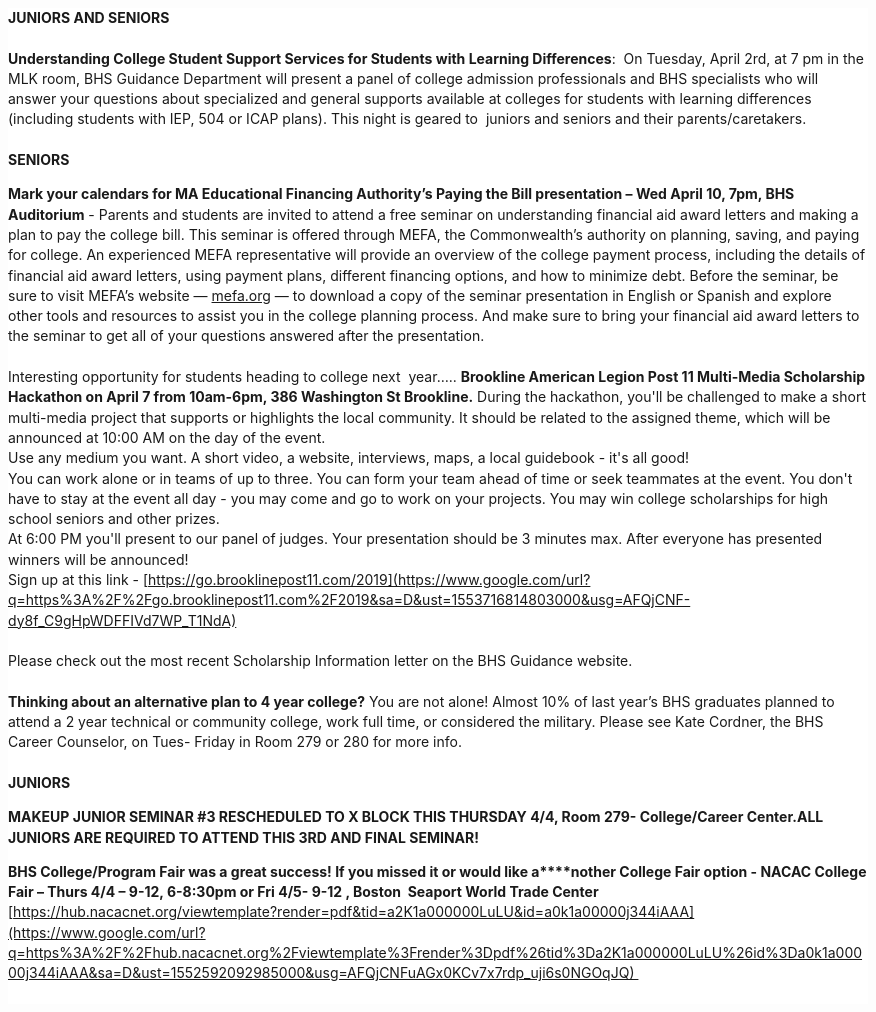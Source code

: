 **JUNIORS AND SENIORS**  
   
**Understanding College Student Support Services for Students with Learning Differences**:  On Tuesday, April 2rd, at 7 pm in the MLK room, BHS Guidance Department will present a panel of college admission professionals and BHS specialists who will answer your questions about specialized and general supports available at colleges for students with learning differences (including students with IEP, 504 or ICAP plans). This night is geared to  juniors and seniors and their parents/caretakers.  
   
**SENIORS**  
  
**Mark your calendars for MA Educational Financing Authority’s Paying the Bill presentation – Wed April 10, 7pm, BHS Auditorium** - Parents and students are invited to attend a free seminar on understanding financial aid award letters and making a plan to pay the college bill. This seminar is offered through MEFA, the Commonwealth’s authority on planning, saving, and paying for college. An experienced MEFA representative will provide an overview of the college payment process, including the details of financial aid award letters, using payment plans, different financing options, and how to minimize debt. Before the seminar, be sure to visit MEFA’s website — [mefa.org](https://www.google.com/url?q=http%3A%2F%2Fmefa.org&sa=D&ust=1553194361106000&usg=AFQjCNGYqF5L9guIIf19g7eGsqBnriBAEg) — to download a copy of the seminar presentation in English or Spanish and explore other tools and resources to assist you in the college planning process. And make sure to bring your financial aid award letters to the seminar to get all of your questions answered after the presentation.  
   
Interesting opportunity for students heading to college next  year….. **Brookline American Legion Post 11 Multi-Media Scholarship Hackathon on April 7 from 10am-6pm, 386 Washington St Brookline.** During the hackathon, you'll be challenged to make a short multi-media project that supports or highlights the local community. It should be related to the assigned theme, which will be announced at 10:00 AM on the day of the event.  
Use any medium you want. A short video, a website, interviews, maps, a local guidebook - it's all good!   
You can work alone or in teams of up to three. You can form your team ahead of time or seek teammates at the event. You don't have to stay at the event all day - you may come and go to work on your projects. You may win college scholarships for high school seniors and other prizes.  
At 6:00 PM you'll present to our panel of judges. Your presentation should be 3 minutes max. After everyone has presented winners will be announced!  
Sign up at this link - [https://go.brooklinepost11.com/2019](https://www.google.com/url?q=https%3A%2F%2Fgo.brooklinepost11.com%2F2019&sa=D&ust=1553716814803000&usg=AFQjCNF-dy8f_C9gHpWDFFIVd7WP_T1NdA)  
   
Please check out the most recent Scholarship Information letter on the BHS Guidance website.  
   
**Thinking about an alternative plan to 4 year college?** You are not alone! Almost 10% of last year’s BHS graduates planned to attend a 2 year technical or community college, work full time, or considered the military. Please see Kate Cordner, the BHS Career Counselor, on Tues- Friday in Room 279 or 280 for more info.   
   
**JUNIORS**   
  
**MAKEUP JUNIOR SEMINAR #3 RESCHEDULED TO X BLOCK THIS THURSDAY 4/4, Room 279- College/Career Center.ALL JUNIORS ARE REQUIRED TO ATTEND THIS 3RD AND FINAL SEMINAR!**  
  
**BHS College/Program Fair was a great success! If you missed it or would like a****nother College Fair option - NACAC College Fair – Thurs 4/4 – 9-12, 6-8:30pm or Fri 4/5- 9-12 , Boston  Seaport World Trade Center**  
[https://hub.nacacnet.org/viewtemplate?render=pdf&tid=a2K1a000000LuLU&id=a0k1a00000j344iAAA](https://www.google.com/url?q=https%3A%2F%2Fhub.nacacnet.org%2Fviewtemplate%3Frender%3Dpdf%26tid%3Da2K1a000000LuLU%26id%3Da0k1a00000j344iAAA&sa=D&ust=1552592092985000&usg=AFQjCNFuAGx0KCv7x7rdp_uji6s0NGOqJQ)   
   
